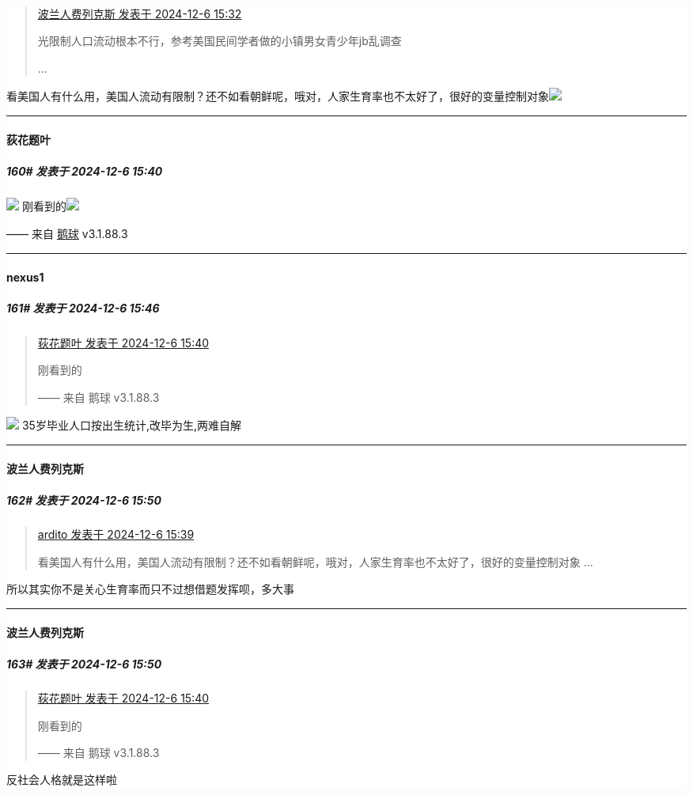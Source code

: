 <blockquote><a href="httphttps://bbs.saraba1st.com/2b/forum.php?mod=redirect&amp;goto=findpost&amp;pid=66859222&amp;ptid=2209428" target="_blank">波兰人费列克斯 发表于 2024-12-6 15:32</a>

光限制人口流动根本不行，参考美国民间学者做的小镇男女青少年jb乱调查

 ...</blockquote>
看美国人有什么用，美国人流动有限制？还不如看朝鲜呢，哦对，人家生育率也不太好了，很好的变量控制对象<img src="https://static.saraba1st.com/image/smiley/face2017/037.png" referrerpolicy="no-referrer">

*****

####  荻花题叶  
##### 160#       发表于 2024-12-6 15:40

<img src="https://p.sda1.dev/20/2770006b3b4bf95290bbc0a33923951a/image.jpg" referrerpolicy="no-referrer">
刚看到的<img src="https://static.saraba1st.com/image/smiley/face2017/068.png" referrerpolicy="no-referrer">

—— 来自 [鹅球](https://www.pgyer.com/GcUxKd4w) v3.1.88.3


*****

####  nexus1  
##### 161#       发表于 2024-12-6 15:46

<blockquote><a href="httphttps://bbs.saraba1st.com/2b/forum.php?mod=redirect&amp;goto=findpost&amp;pid=66859308&amp;ptid=2209428" target="_blank">荻花题叶 发表于 2024-12-6 15:40</a>

刚看到的

—— 来自 鹅球 v3.1.88.3</blockquote>
<img src="https://static.saraba1st.com/image/smiley/face2017/023.png" referrerpolicy="no-referrer"> 35岁毕业人口按出生统计,改毕为生,两难自解

*****

####  波兰人费列克斯  
##### 162#       发表于 2024-12-6 15:50

<blockquote><a href="httphttps://bbs.saraba1st.com/2b/forum.php?mod=redirect&amp;goto=findpost&amp;pid=66859296&amp;ptid=2209428" target="_blank">ardito 发表于 2024-12-6 15:39</a>

看美国人有什么用，美国人流动有限制？还不如看朝鲜呢，哦对，人家生育率也不太好了，很好的变量控制对象 ...</blockquote>
所以其实你不是关心生育率而只不过想借题发挥呗，多大事

*****

####  波兰人费列克斯  
##### 163#       发表于 2024-12-6 15:50

<blockquote><a href="httphttps://bbs.saraba1st.com/2b/forum.php?mod=redirect&amp;goto=findpost&amp;pid=66859308&amp;ptid=2209428" target="_blank">荻花题叶 发表于 2024-12-6 15:40</a>

刚看到的

—— 来自 鹅球 v3.1.88.3</blockquote>
反社会人格就是这样啦
